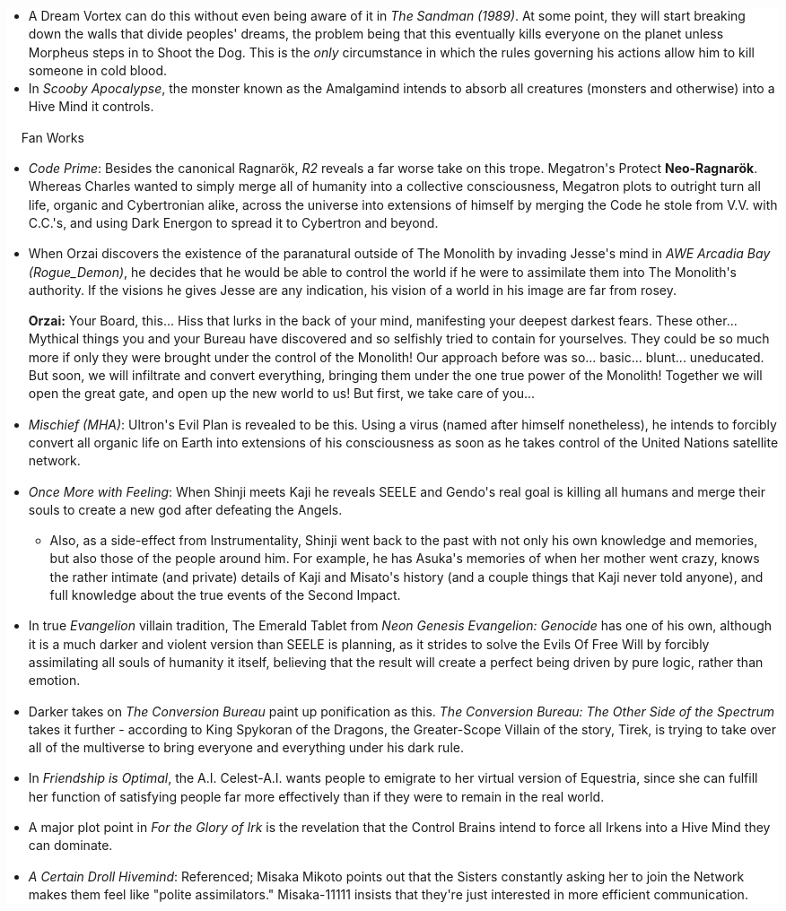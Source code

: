 -   A Dream Vortex can do this without even being aware of it in _The Sandman (1989)_. At some point, they will start breaking down the walls that divide peoples' dreams, the problem being that this eventually kills everyone on the planet unless Morpheus steps in to Shoot the Dog. This is the _only_ circumstance in which the rules governing his actions allow him to kill someone in cold blood.
-   In _Scooby Apocalypse_, the monster known as the Amalgamind intends to absorb all creatures (monsters and otherwise) into a Hive Mind it controls.

    Fan Works 

-   _Code Prime_: Besides the canonical Ragnarök, _R2_ reveals a far worse take on this trope. Megatron's Protect **Neo-Ragnarök**. Whereas Charles wanted to simply merge all of humanity into a collective consciousness, Megatron plots to outright turn all life, organic and Cybertronian alike, across the universe into extensions of himself by merging the Code he stole from V.V. with C.C.'s, and using Dark Energon to spread it to Cybertron and beyond.
-   When Orzai discovers the existence of the paranatural outside of The Monolith by invading Jesse's mind in _AWE Arcadia Bay (Rogue\_Demon)_, he decides that he would be able to control the world if he were to assimilate them into The Monolith's authority. If the visions he gives Jesse are any indication, his vision of a world in his image are far from rosey.
    
    **Orzai:** Your Board, this... Hiss that lurks in the back of your mind, manifesting your deepest darkest fears. These other... Mythical things you and your Bureau have discovered and so selfishly tried to contain for yourselves. They could be so much more if only they were brought under the control of the Monolith! Our approach before was so... basic... blunt... uneducated. But soon, we will infiltrate and convert everything, bringing them under the one true power of the Monolith! Together we will open the great gate, and open up the new world to us! But first, we take care of you...
    
-   _Mischief (MHA)_: Ultron's Evil Plan is revealed to be this. Using a virus (named after himself nonetheless), he intends to forcibly convert all organic life on Earth into extensions of his consciousness as soon as he takes control of the United Nations satellite network.
-   _Once More with Feeling_: When Shinji meets Kaji he reveals SEELE and Gendo's real goal is killing all humans and merge their souls to create a new god after defeating the Angels.
    -   Also, as a side-effect from Instrumentality, Shinji went back to the past with not only his own knowledge and memories, but also those of the people around him. For example, he has Asuka's memories of when her mother went crazy, knows the rather intimate (and private) details of Kaji and Misato's history (and a couple things that Kaji never told anyone), and full knowledge about the true events of the Second Impact.
-   In true _Evangelion_ villain tradition, The Emerald Tablet from _Neon Genesis Evangelion: Genocide_ has one of his own, although it is a much darker and violent version than SEELE is planning, as it strides to solve the Evils Of Free Will by forcibly assimilating all souls of humanity it itself, believing that the result will create a perfect being driven by pure logic, rather than emotion.
-   Darker takes on _The Conversion Bureau_ paint up ponification as this. _The Conversion Bureau: The Other Side of the Spectrum_ takes it further - according to King Spykoran of the Dragons, the Greater-Scope Villain of the story, Tirek, is trying to take over all of the multiverse to bring everyone and everything under his dark rule.
-   In _Friendship is Optimal_, the A.I. Celest-A.I. wants people to emigrate to her virtual version of Equestria, since she can fulfill her function of satisfying people far more effectively than if they were to remain in the real world.
-   A major plot point in _For the Glory of Irk_ is the revelation that the Control Brains intend to force all Irkens into a Hive Mind they can dominate.
-   _A Certain Droll Hivemind_: Referenced; Misaka Mikoto points out that the Sisters constantly asking her to join the Network makes them feel like "polite assimilators." Misaka-11111 insists that they're just interested in more efficient communication.

